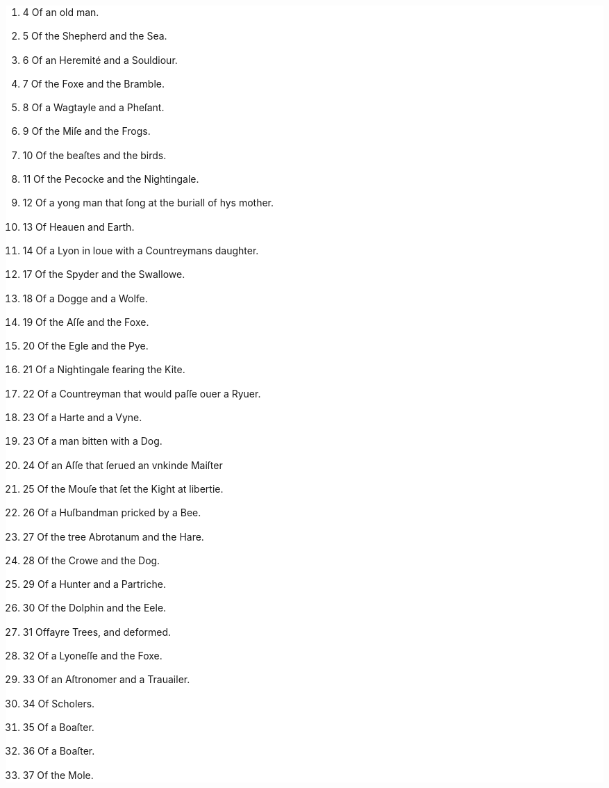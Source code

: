 1. 4 Of an old man.

1. 5 Of the Shepherd and the Sea.

1. 6 Of an Heremité and a Souldiour.

1. 7 Of the Foxe and the Bramble.

1. 8 Of a Wagtayle and a Pheſant.

1. 9 Of the Miſe and the Frogs.

1. 10 Of the beaſtes and the birds.

1. 11 Of the Pecocke and the Nightingale.

1. 12 Of a yong man that ſong at the buriall of hys mother.

1. 13 Of Heauen and Earth.

1. 14 Of a Lyon in loue with a Countreymans daughter.

1. 17 Of the Spyder and the Swallowe.

1. 18 Of a Dogge and a Wolfe.

1. 19 Of the Aſſe and the Foxe.

1. 20 Of the Egle and the Pye.

1. 21 Of a Nightingale fearing the Kite.

1. 22 Of a Countreyman that would paſſe ouer a Ryuer.

1. 23 Of a Harte and a Vyne.

1. 23 Of a man bitten with a Dog.

1. 24 Of an Aſſe that ſerued an vnkinde Maiſter

1. 25 Of the Mouſe that ſet the Kight at libertie.

1. 26 Of a Huſbandman pricked by a Bee.

1. 27 Of the tree Abrotanum and the Hare.

1. 28 Of the Crowe and the Dog.

1. 29 Of a Hunter and a Partriche.

1. 30 Of the Dolphin and the Eele.

1. 31 Offayre Trees, and deformed.

1. 32 Of a Lyoneſſe and the Foxe.

1. 33 Of an Aſtronomer and a Trauailer.

1. 34 Of Scholers.

1. 35 Of a Boaſter.

1. 36 Of a Boaſter.

1. 37 Of the Mole.
